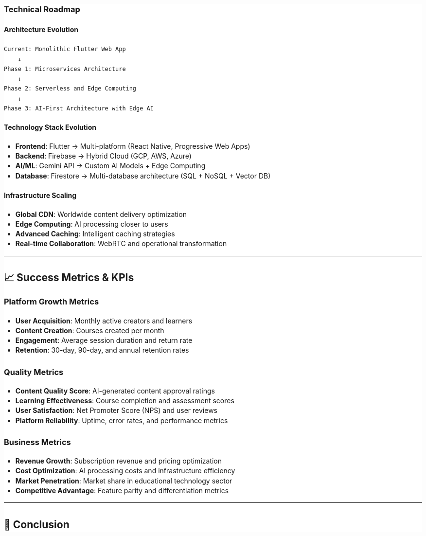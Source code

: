 ### Technical Roadmap

#### Architecture Evolution
```
Current: Monolithic Flutter Web App
    ↓
Phase 1: Microservices Architecture
    ↓
Phase 2: Serverless and Edge Computing
    ↓
Phase 3: AI-First Architecture with Edge AI
```

#### Technology Stack Evolution
- **Frontend**: Flutter → Multi-platform (React Native, Progressive Web Apps)
- **Backend**: Firebase → Hybrid Cloud (GCP, AWS, Azure)
- **AI/ML**: Gemini API → Custom AI Models + Edge Computing
- **Database**: Firestore → Multi-database architecture (SQL + NoSQL + Vector DB)

#### Infrastructure Scaling
- **Global CDN**: Worldwide content delivery optimization
- **Edge Computing**: AI processing closer to users
- **Advanced Caching**: Intelligent caching strategies
- **Real-time Collaboration**: WebRTC and operational transformation

---

## 📈 Success Metrics & KPIs

### Platform Growth Metrics
- **User Acquisition**: Monthly active creators and learners
- **Content Creation**: Courses created per month
- **Engagement**: Average session duration and return rate
- **Retention**: 30-day, 90-day, and annual retention rates

### Quality Metrics
- **Content Quality Score**: AI-generated content approval ratings
- **Learning Effectiveness**: Course completion and assessment scores
- **User Satisfaction**: Net Promoter Score (NPS) and user reviews
- **Platform Reliability**: Uptime, error rates, and performance metrics

### Business Metrics
- **Revenue Growth**: Subscription revenue and pricing optimization
- **Cost Optimization**: AI processing costs and infrastructure efficiency
- **Market Penetration**: Market share in educational technology sector
- **Competitive Advantage**: Feature parity and differentiation metrics

---

## 🎉 Conclusion
